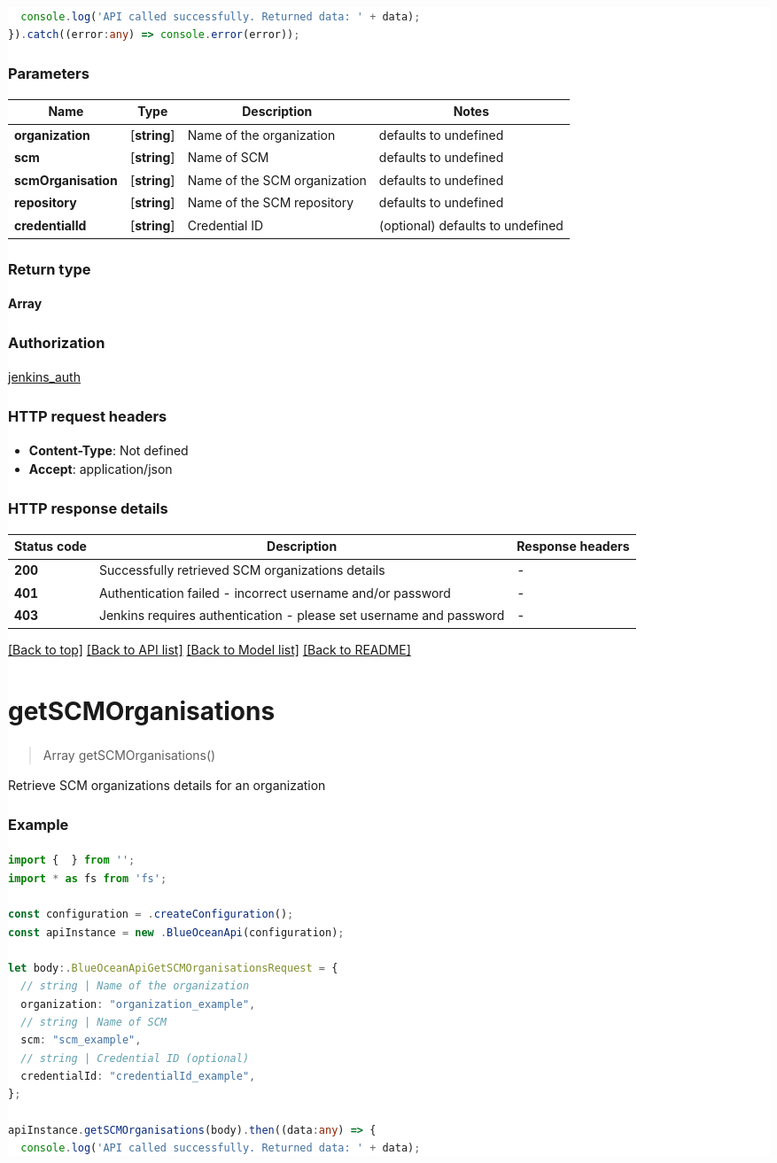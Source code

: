 ```typescript
  console.log('API called successfully. Returned data: ' + data);
}).catch((error:any) => console.error(error));
```


### Parameters

Name | Type | Description  | Notes
------------- | ------------- | ------------- | -------------
 **organization** | [**string**] | Name of the organization | defaults to undefined
 **scm** | [**string**] | Name of SCM | defaults to undefined
 **scmOrganisation** | [**string**] | Name of the SCM organization | defaults to undefined
 **repository** | [**string**] | Name of the SCM repository | defaults to undefined
 **credentialId** | [**string**] | Credential ID | (optional) defaults to undefined


### Return type

**Array<GithubOrganization>**

### Authorization

[jenkins_auth](README.md#jenkins_auth)

### HTTP request headers

 - **Content-Type**: Not defined
 - **Accept**: application/json


### HTTP response details
| Status code | Description | Response headers |
|-------------|-------------|------------------|
**200** | Successfully retrieved SCM organizations details |  -  |
**401** | Authentication failed - incorrect username and/or password |  -  |
**403** | Jenkins requires authentication - please set username and password |  -  |

[[Back to top]](#) [[Back to API list]](README.md#documentation-for-api-endpoints) [[Back to Model list]](README.md#documentation-for-models) [[Back to README]](README.md)

# **getSCMOrganisations**
> Array<GithubOrganization> getSCMOrganisations()

Retrieve SCM organizations details for an organization

### Example


```typescript
import {  } from '';
import * as fs from 'fs';

const configuration = .createConfiguration();
const apiInstance = new .BlueOceanApi(configuration);

let body:.BlueOceanApiGetSCMOrganisationsRequest = {
  // string | Name of the organization
  organization: "organization_example",
  // string | Name of SCM
  scm: "scm_example",
  // string | Credential ID (optional)
  credentialId: "credentialId_example",
};

apiInstance.getSCMOrganisations(body).then((data:any) => {
  console.log('API called successfully. Returned data: ' + data);
```